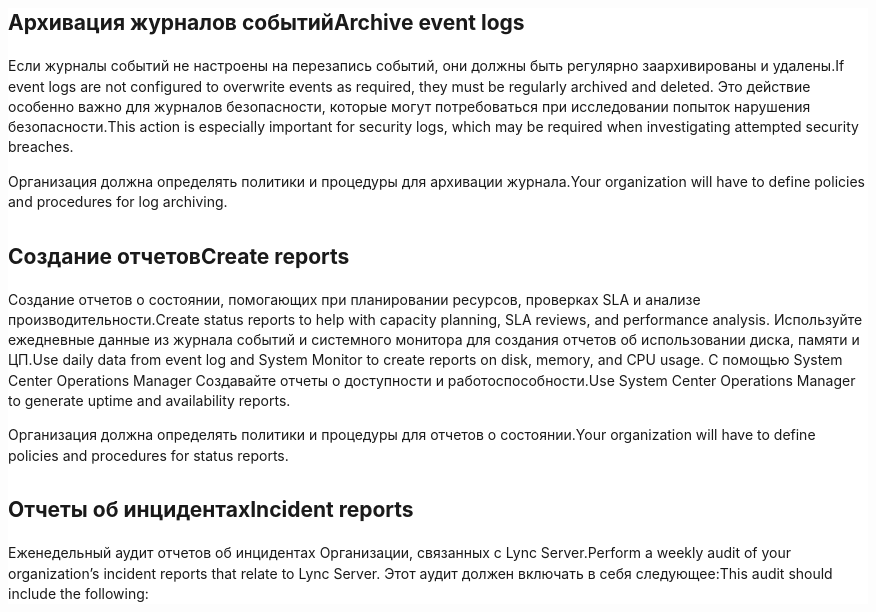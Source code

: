 <div>

## <a name="archive-event-logs"></a><span data-ttu-id="937c1-107">Архивация журналов событий</span><span class="sxs-lookup"><span data-stu-id="937c1-107">Archive event logs</span></span>

<span data-ttu-id="937c1-108">Если журналы событий не настроены на перезапись событий, они должны быть регулярно заархивированы и удалены.</span><span class="sxs-lookup"><span data-stu-id="937c1-108">If event logs are not configured to overwrite events as required, they must be regularly archived and deleted.</span></span> <span data-ttu-id="937c1-109">Это действие особенно важно для журналов безопасности, которые могут потребоваться при исследовании попыток нарушения безопасности.</span><span class="sxs-lookup"><span data-stu-id="937c1-109">This action is especially important for security logs, which may be required when investigating attempted security breaches.</span></span>

<span data-ttu-id="937c1-110">Организация должна определять политики и процедуры для архивации журнала.</span><span class="sxs-lookup"><span data-stu-id="937c1-110">Your organization will have to define policies and procedures for log archiving.</span></span>

</div>

<div>

## <a name="create-reports"></a><span data-ttu-id="937c1-111">Создание отчетов</span><span class="sxs-lookup"><span data-stu-id="937c1-111">Create reports</span></span>

<span data-ttu-id="937c1-112">Создание отчетов о состоянии, помогающих при планировании ресурсов, проверках SLA и анализе производительности.</span><span class="sxs-lookup"><span data-stu-id="937c1-112">Create status reports to help with capacity planning, SLA reviews, and performance analysis.</span></span> <span data-ttu-id="937c1-113">Используйте ежедневные данные из журнала событий и системного монитора для создания отчетов об использовании диска, памяти и ЦП.</span><span class="sxs-lookup"><span data-stu-id="937c1-113">Use daily data from event log and System Monitor to create reports on disk, memory, and CPU usage.</span></span> <span data-ttu-id="937c1-114">С помощью System Center Operations Manager Создавайте отчеты о доступности и работоспособности.</span><span class="sxs-lookup"><span data-stu-id="937c1-114">Use System Center Operations Manager to generate uptime and availability reports.</span></span>

<span data-ttu-id="937c1-115">Организация должна определять политики и процедуры для отчетов о состоянии.</span><span class="sxs-lookup"><span data-stu-id="937c1-115">Your organization will have to define policies and procedures for status reports.</span></span>

</div>

<div>

## <a name="incident-reports"></a><span data-ttu-id="937c1-116">Отчеты об инцидентах</span><span class="sxs-lookup"><span data-stu-id="937c1-116">Incident reports</span></span>

<span data-ttu-id="937c1-117">Еженедельный аудит отчетов об инцидентах Организации, связанных с Lync Server.</span><span class="sxs-lookup"><span data-stu-id="937c1-117">Perform a weekly audit of your organization’s incident reports that relate to Lync Server.</span></span> <span data-ttu-id="937c1-118">Этот аудит должен включать в себя следующее:</span><span class="sxs-lookup"><span data-stu-id="937c1-118">This audit should include the following:</span></span>
